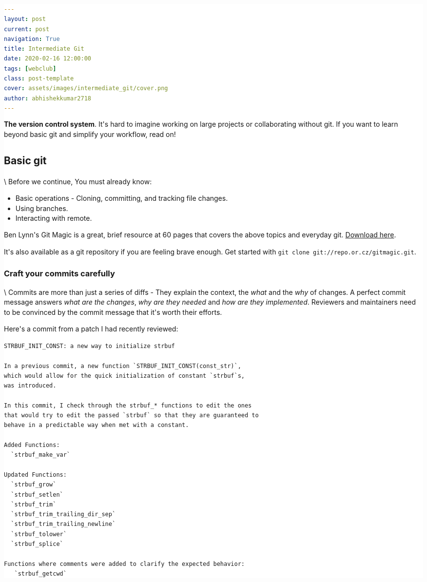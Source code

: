 ```yaml
---
layout: post
current: post
navigation: True
title: Intermediate Git
date: 2020-02-16 12:00:00
tags: [webclub]
class: post-template
cover: assets/images/intermediate_git/cover.png
author: abhishekkumar2718
---
```


**The version control system**. It's hard to imagine working on large projects or collaborating without git. If you want to learn beyond basic git and simplify your workflow, read on!

## Basic git
\\
Before we continue, You must already know:
- Basic operations - Cloning, committing, and tracking file changes.
- Using branches.
- Interacting with remote.

Ben Lynn's Git Magic is a great, brief resource at 60 pages that covers the above topics and everyday git. [Download here](http://www-cs-students.stanford.edu/~blynn/gitmagic/book.html).

It's also available as a git repository if you are feeling brave enough. Get started with `git clone git://repo.or.cz/gitmagic.git`.

### Craft your commits carefully
\\
Commits are more than just a series of diffs - They explain the context, the _what_ and the _why_ of changes. A perfect commit message answers _what are the changes_, _why are they needed_ and _how are they implemented_. Reviewers and maintainers need to be convinced by the commit message that it's worth their efforts.

Here's a commit from a patch I had recently reviewed: 
```
STRBUF_INIT_CONST: a new way to initialize strbuf

In a previous commit, a new function `STRBUF_INIT_CONST(const_str)`,
which would allow for the quick initialization of constant `strbuf`s,
was introduced.

In this commit, I check through the strbuf_* functions to edit the ones
that would try to edit the passed `strbuf` so that they are guaranteed to
behave in a predictable way when met with a constant.

Added Functions:
  `strbuf_make_var`

Updated Functions:
  `strbuf_grow`
  `strbuf_setlen`
  `strbuf_trim`
  `strbuf_trim_trailing_dir_sep`
  `strbuf_trim_trailing_newline`
  `strbuf_tolower`
  `strbuf_splice`

Functions where comments were added to clarify the expected behavior:
   `strbuf_getcwd`
```
